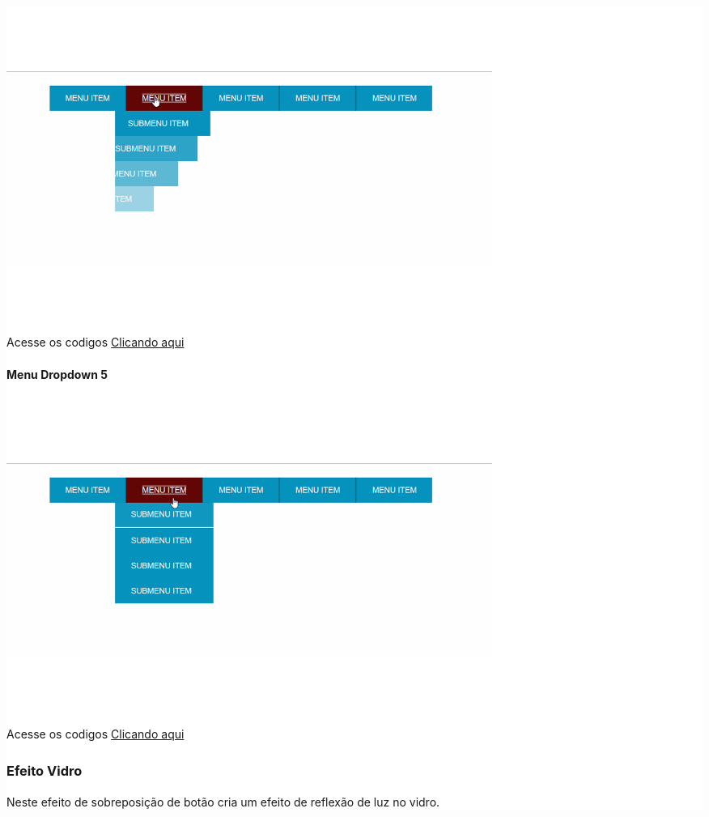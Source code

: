 <img src="https://github.com/RafaBragagd/AnimacoesCSS/blob/main/dropdown4/dropdown%204.gif" alt="Dropdown 4" width=600 height=400 /><br>
Acesse os codigos <a href="https://github.com/RafaBragagd/AnimacoesCSS/blob/main/dropdown4">Clicando aqui</a>

#### Menu Dropdown 5
<img src="https://github.com/RafaBragagd/AnimacoesCSS/blob/main/dropdown5/dropdown%205.gif" alt="Dropdown 5" width=600 height=400 /><br>
Acesse os codigos <a href="https://github.com/RafaBragagd/AnimacoesCSS/blob/main/dropdown5">Clicando aqui</a>

### Efeito Vidro
Neste efeito de sobreposição de botão cria um efeito de reflexão de luz no vidro.<br>